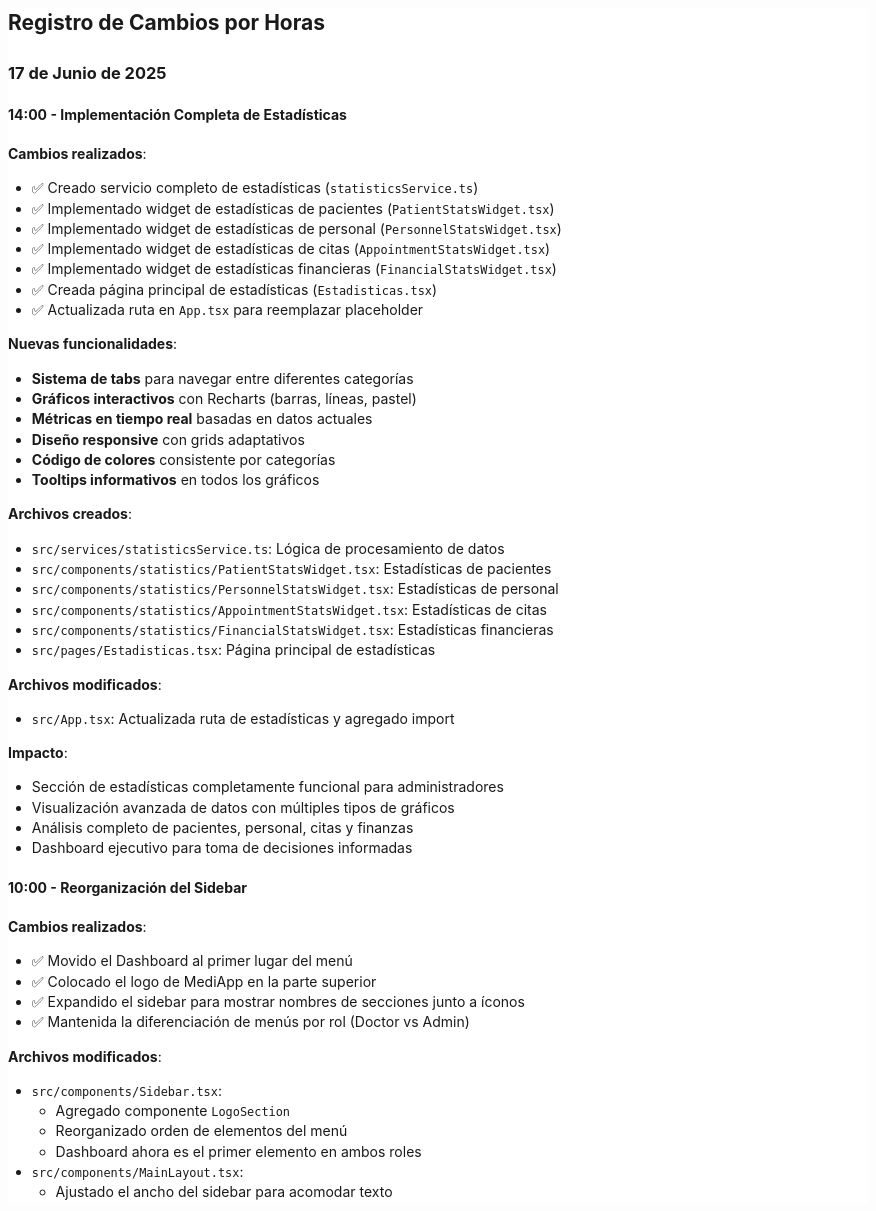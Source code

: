 ## Registro de Cambios por Horas

### 17 de Junio de 2025

#### 14:00 - Implementación Completa de Estadísticas
**Cambios realizados**:
- ✅ Creado servicio completo de estadísticas (`statisticsService.ts`)
- ✅ Implementado widget de estadísticas de pacientes (`PatientStatsWidget.tsx`)
- ✅ Implementado widget de estadísticas de personal (`PersonnelStatsWidget.tsx`)
- ✅ Implementado widget de estadísticas de citas (`AppointmentStatsWidget.tsx`)
- ✅ Implementado widget de estadísticas financieras (`FinancialStatsWidget.tsx`)
- ✅ Creada página principal de estadísticas (`Estadisticas.tsx`)
- ✅ Actualizada ruta en `App.tsx` para reemplazar placeholder

**Nuevas funcionalidades**:
- **Sistema de tabs** para navegar entre diferentes categorías
- **Gráficos interactivos** con Recharts (barras, líneas, pastel)
- **Métricas en tiempo real** basadas en datos actuales
- **Diseño responsive** con grids adaptativos
- **Código de colores** consistente por categorías
- **Tooltips informativos** en todos los gráficos

**Archivos creados**:
- `src/services/statisticsService.ts`: Lógica de procesamiento de datos
- `src/components/statistics/PatientStatsWidget.tsx`: Estadísticas de pacientes
- `src/components/statistics/PersonnelStatsWidget.tsx`: Estadísticas de personal
- `src/components/statistics/AppointmentStatsWidget.tsx`: Estadísticas de citas
- `src/components/statistics/FinancialStatsWidget.tsx`: Estadísticas financieras
- `src/pages/Estadisticas.tsx`: Página principal de estadísticas

**Archivos modificados**:
- `src/App.tsx`: Actualizada ruta de estadísticas y agregado import

**Impacto**:
- Sección de estadísticas completamente funcional para administradores
- Visualización avanzada de datos con múltiples tipos de gráficos
- Análisis completo de pacientes, personal, citas y finanzas
- Dashboard ejecutivo para toma de decisiones informadas

#### 10:00 - Reorganización del Sidebar
**Cambios realizados**:
- ✅ Movido el Dashboard al primer lugar del menú
- ✅ Colocado el logo de MediApp en la parte superior
- ✅ Expandido el sidebar para mostrar nombres de secciones junto a íconos
- ✅ Mantenida la diferenciación de menús por rol (Doctor vs Admin)

**Archivos modificados**:
- `src/components/Sidebar.tsx`: 
  - Agregado componente `LogoSection`
  - Reorganizado orden de elementos del menú
  - Dashboard ahora es el primer elemento en ambos roles
- `src/components/MainLayout.tsx`:
  - Ajustado el ancho del sidebar para acomodar texto
